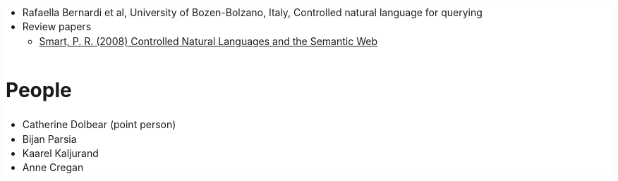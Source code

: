   * Rafaella Bernardi et al, University of Bozen-Bolzano, Italy, Controlled natural language for querying
  * Review papers
    * [Smart, P. R. (2008) Controlled Natural Languages and the Semantic Web](http://eprints.ecs.soton.ac.uk/15735/)

# People #

  * Catherine Dolbear (point person)
  * Bijan Parsia
  * Kaarel Kaljurand
  * Anne Cregan